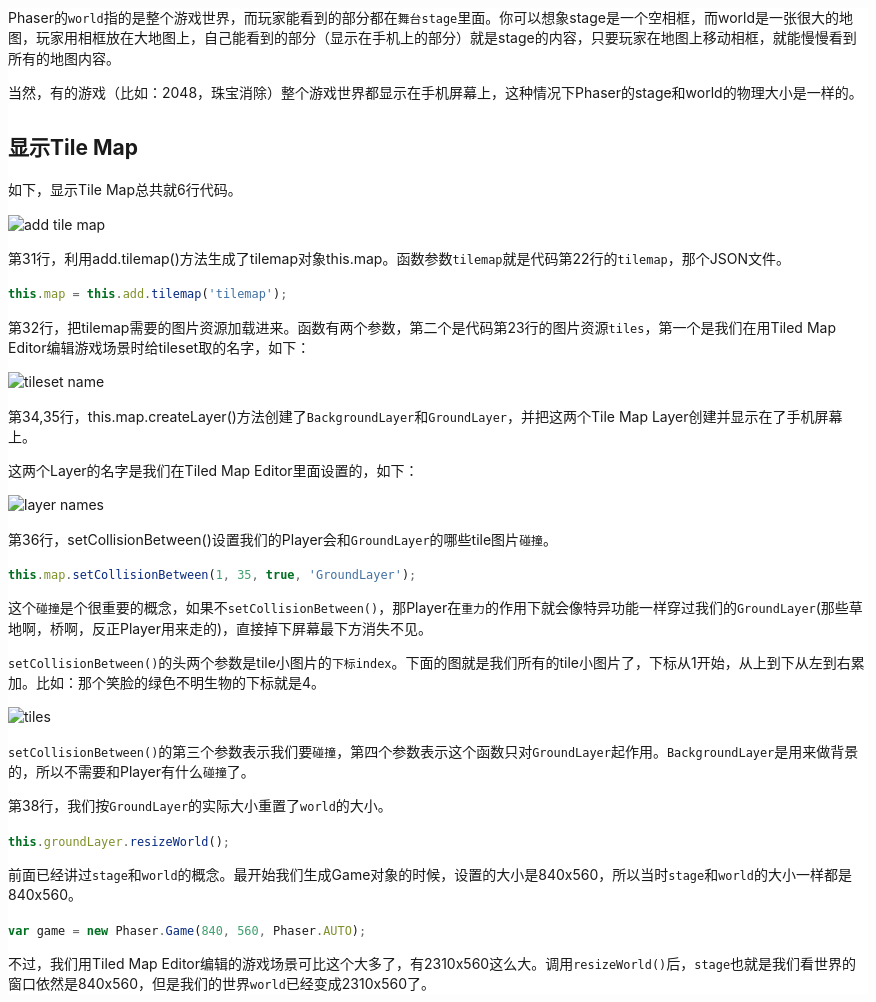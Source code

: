 Phaser的`world`指的是整个游戏世界，而玩家能看到的部分都在`舞台stage`里面。你可以想象stage是一个空相框，而world是一张很大的地图，玩家用相框放在大地图上，自己能看到的部分（显示在手机上的部分）就是stage的内容，只要玩家在地图上移动相框，就能慢慢看到所有的地图内容。

当然，有的游戏（比如：2048，珠宝消除）整个游戏世界都显示在手机屏幕上，这种情况下Phaser的stage和world的物理大小是一样的。

## 显示Tile Map ##
如下，显示Tile Map总共就6行代码。

![add tile map](3.png)

第31行，利用add.tilemap()方法生成了tilemap对象this.map。函数参数`tilemap`就是代码第22行的`tilemap`，那个JSON文件。

```Javascript
this.map = this.add.tilemap('tilemap');
```

第32行，把tilemap需要的图片资源加载进来。函数有两个参数，第二个是代码第23行的图片资源`tiles`，第一个是我们在用Tiled Map Editor编辑游戏场景时给tileset取的名字，如下：

![tileset name](4.png)

第34,35行，this.map.createLayer()方法创建了`BackgroundLayer`和`GroundLayer`，并把这两个Tile Map Layer创建并显示在了手机屏幕上。

这两个Layer的名字是我们在Tiled Map Editor里面设置的，如下：

![layer names](5.png)

第36行，setCollisionBetween()设置我们的Player会和`GroundLayer`的哪些tile图片`碰撞`。

```Javascript
this.map.setCollisionBetween(1, 35, true, 'GroundLayer');
```

这个`碰撞`是个很重要的概念，如果不`setCollisionBetween()`，那Player在`重力`的作用下就会像特异功能一样穿过我们的`GroundLayer`(那些草地啊，桥啊，反正Player用来走的)，直接掉下屏幕最下方消失不见。

`setCollisionBetween()`的头两个参数是tile小图片的`下标index`。下面的图就是我们所有的tile小图片了，下标从1开始，从上到下从左到右累加。比如：那个笑脸的绿色不明生物的下标就是4。

![tiles](tiles.png)

`setCollisionBetween()`的第三个参数表示我们要`碰撞`，第四个参数表示这个函数只对`GroundLayer`起作用。`BackgroundLayer`是用来做背景的，所以不需要和Player有什么`碰撞`了。

第38行，我们按`GroundLayer`的实际大小重置了`world`的大小。

```Javascript
this.groundLayer.resizeWorld();
```

前面已经讲过`stage`和`world`的概念。最开始我们生成Game对象的时候，设置的大小是840x560，所以当时`stage`和`world`的大小一样都是840x560。

```Javascript
var game = new Phaser.Game(840, 560, Phaser.AUTO);
```

不过，我们用Tiled Map Editor编辑的游戏场景可比这个大多了，有2310x560这么大。调用`resizeWorld()`后，`stage`也就是我们看世界的窗口依然是840x560，但是我们的世界`world`已经变成2310x560了。
